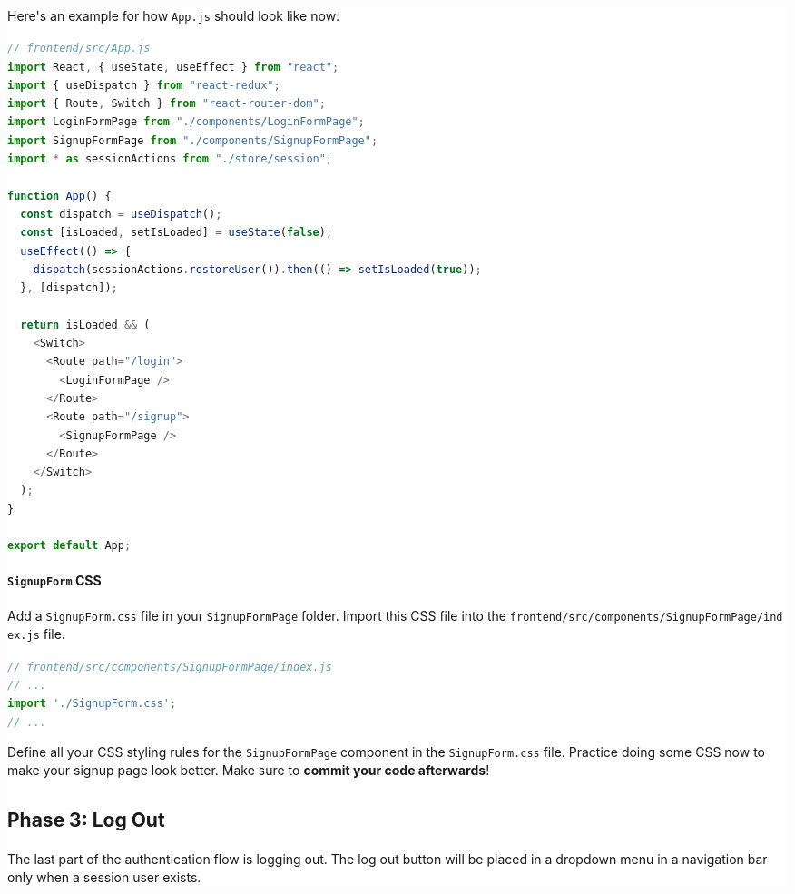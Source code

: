 Here's an example for how `App.js` should look like now:

```js
// frontend/src/App.js
import React, { useState, useEffect } from "react";
import { useDispatch } from "react-redux";
import { Route, Switch } from "react-router-dom";
import LoginFormPage from "./components/LoginFormPage";
import SignupFormPage from "./components/SignupFormPage";
import * as sessionActions from "./store/session";

function App() {
  const dispatch = useDispatch();
  const [isLoaded, setIsLoaded] = useState(false);
  useEffect(() => {
    dispatch(sessionActions.restoreUser()).then(() => setIsLoaded(true));
  }, [dispatch]);

  return isLoaded && (
    <Switch>
      <Route path="/login">
        <LoginFormPage />
      </Route>
      <Route path="/signup">
        <SignupFormPage />
      </Route>
    </Switch>
  );
}

export default App;
```

#### `SignupForm` CSS

Add a `SignupForm.css` file in your `SignupFormPage` folder. Import this CSS
file into the `frontend/src/components/SignupFormPage/index.js` file.

```js
// frontend/src/components/SignupFormPage/index.js
// ...
import './SignupForm.css';
// ...
```

Define all your CSS styling rules for the `SignupFormPage` component in the
`SignupForm.css` file. Practice doing some CSS now to make your signup page
look better. Make sure to **commit your code afterwards**!

## Phase 3: Log Out

The last part of the authentication flow is logging out. The log out button will
be placed in a dropdown menu in a navigation bar only when a session user
exists.


[test-redux-store-image]: https://appacademy-open-assets.s3-us-west-1.amazonaws.com/Modular-Curriculum/content/react-redux/topics/react-redux-auth/authenticate-me/assets/test-redux-store-setup.png
[Font Awesome]: https://fontawesome.com/start
[Choose a Font Awesome Icon]: https://fontawesome.com/icons?d=gallery&m=free
[carrot icon]: https://fontawesome.com/icons/carrot?style=solid
[Portals in React]: https://reactjs.org/docs/portals.html
[http://localhost:3000]: http://localhost:3000
